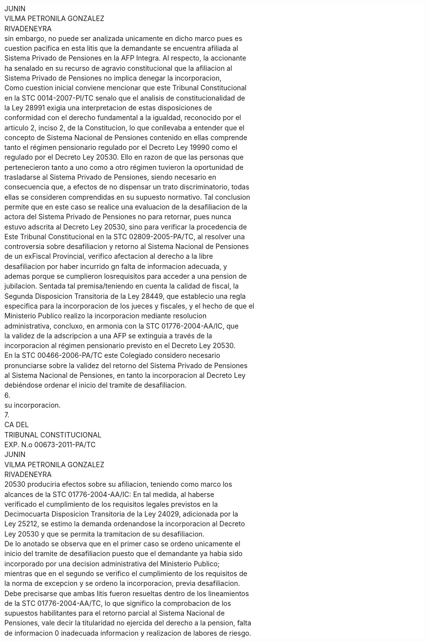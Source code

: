 JUNIN  
VILMA PETRONILA GONZALEZ  
RIVADENEYRA  
sin embargo, no puede ser analizada unicamente en dicho marco pues es  
cuestion pacifica en esta litis que la demandante se encuentra afiliada al  
Sistema Privado de Pensiones en la AFP Integra. Al respecto, la accionante  
ha senalado en su recurso de agravio constitucional que la afiliacion al  
Sistema Privado de Pensiones no implica denegar la incorporacion,  
Como cuestion inicial conviene mencionar que este Tribunal Constitucional  
en la STC 0014-2007-PI/TC senalo que el analisis de constitucionalidad de  
la Ley 28991 exigia una interpretacion de estas disposiciones de  
conformidad con el derecho fundamental a la igualdad, reconocido por el  
articulo 2, inciso 2, de la Constitucion, lo que conllevaba a entender que el  
concepto de Sistema Nacional de Pensiones contenido en ellas comprende  
tanto el régimen pensionario regulado por el Decreto Ley 19990 como el  
regulado por el Decreto Ley 20530. Ello en razon de que las personas que  
pertenecieron tanto a uno como a otro régimen tuvieron la oportunidad de  
trasladarse al Sistema Privado de Pensiones, siendo necesario en  
consecuencia que, a efectos de no dispensar un trato discriminatorio, todas  
ellas se consideren comprendidas en su supuesto normativo. Tal conclusion  
permite que en este caso se realice una evaluacion de la desafiliacion de la  
actora del Sistema Privado de Pensiones no para retornar, pues nunca  
estuvo adscrita al Decreto Ley 20530, sino para verificar la procedencia de  
Este Tribunal Constitucional en la STC 02809-2005-PA/TC, al resolver una  
controversia sobre desafiliacion y retorno al Sistema Nacional de Pensiones  
de un exFiscal Provincial, verifico afectacion al derecho a la libre  
desafiliacion por haber incurrido gn falta de informacion adecuada, y  
ademas porque se cumplieron losrequisitos para acceder a una pension de  
jubilacion. Sentada tal premisa/teniendo en cuenta la calidad de fiscal, la  
Segunda Disposicion Transitoria de la Ley 28449, que establecio una regla  
especifica para la incorporacion de los jueces y fiscales, y el hecho de que el  
Ministerio Publico realizo la incorporacion mediante resolucion  
administrativa, concluxo, en armonia con la STC 01776-2004-AA/IC, que  
la validez de la adscripcion a una AFP se extinguia a través de la  
incorporacion al régimen pensionario previsto en el Decreto Ley 20530.  
En la STC 00466-2006-PA/TC este Colegiado considero necesario  
pronunciarse sobre la validez del retorno del Sistema Privado de Pensiones  
al Sistema Nacional de Pensiones, en tanto la incorporacion al Decreto Ley  
debiéndose ordenar el inicio del tramite de desafiliacion.  
6.  
su incorporacion.  
7.  
CA DEL  
TRIBUNAL CONSTITUCIONAL  
EXP. N.o 00673-2011-PA/TC  
JUNIN  
VILMA PETRONILA GONZALEZ  
RIVADENEYRA  
20530 produciria efectos sobre su afiliacion, teniendo como marco los  
alcances de la STC 01776-2004-AA/IC: En tal medida, al haberse  
verificado el cumplimiento de los requisitos legales previstos en la  
Decimocuarta Disposicion Transitoria de la Ley 24029, adicionada por la  
Ley 25212, se estimo la demanda ordenandose la incorporacion al Decreto  
Ley 20530 y que se permita la tramitacion de su desafiliacion.  
De lo anotado se observa que en el primer caso se ordeno unicamente el  
inicio del tramite de desafiliacion puesto que el demandante ya habia sido  
incorporado por una decision administrativa del Ministerio Publico;  
mientras que en el segundo se verifico el cumplimiento de los requisitos de  
la norma de excepcion y se ordeno la incorporacion, previa desafiliacion.  
Debe precisarse que ambas litis fueron resueltas dentro de los lineamientos  
de la STC 01776-2004-AA/TC, lo que significo la comprobacion de los  
supuestos habilitantes para el retorno parcial al Sistema Nacional de  
Pensiones, vale decir la titularidad no ejercida del derecho a la pension, falta  
de informacion 0 inadecuada informacion y realizacion de labores de riesgo.  